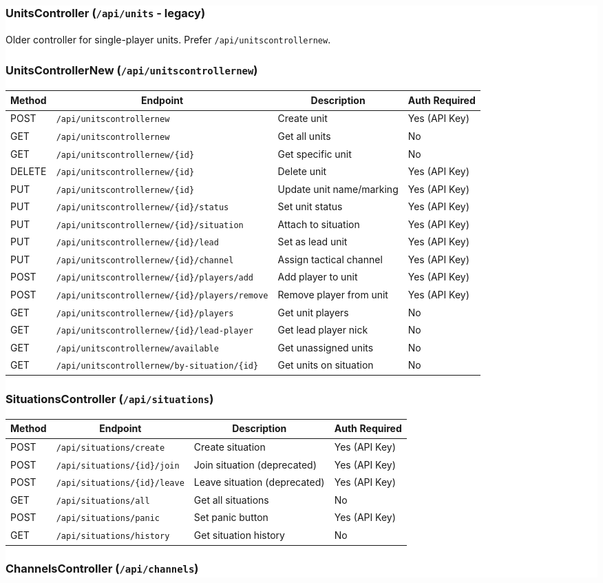 ### **UnitsController** (`/api/units` - legacy)

Older controller for single-player units. Prefer `/api/unitscontrollernew`.

### **UnitsControllerNew** (`/api/unitscontrollernew`)

| Method | Endpoint | Description | Auth Required |
|--------|----------|-------------|---------------|
| POST | `/api/unitscontrollernew` | Create unit | Yes (API Key) |
| GET | `/api/unitscontrollernew` | Get all units | No |
| GET | `/api/unitscontrollernew/{id}` | Get specific unit | No |
| DELETE | `/api/unitscontrollernew/{id}` | Delete unit | Yes (API Key) |
| PUT | `/api/unitscontrollernew/{id}` | Update unit name/marking | Yes (API Key) |
| PUT | `/api/unitscontrollernew/{id}/status` | Set unit status | Yes (API Key) |
| PUT | `/api/unitscontrollernew/{id}/situation` | Attach to situation | Yes (API Key) |
| PUT | `/api/unitscontrollernew/{id}/lead` | Set as lead unit | Yes (API Key) |
| PUT | `/api/unitscontrollernew/{id}/channel` | Assign tactical channel | Yes (API Key) |
| POST | `/api/unitscontrollernew/{id}/players/add` | Add player to unit | Yes (API Key) |
| POST | `/api/unitscontrollernew/{id}/players/remove` | Remove player from unit | Yes (API Key) |
| GET | `/api/unitscontrollernew/{id}/players` | Get unit players | No |
| GET | `/api/unitscontrollernew/{id}/lead-player` | Get lead player nick | No |
| GET | `/api/unitscontrollernew/available` | Get unassigned units | No |
| GET | `/api/unitscontrollernew/by-situation/{id}` | Get units on situation | No |

### **SituationsController** (`/api/situations`)

| Method | Endpoint | Description | Auth Required |
|--------|----------|-------------|---------------|
| POST | `/api/situations/create` | Create situation | Yes (API Key) |
| POST | `/api/situations/{id}/join` | Join situation (deprecated) | Yes (API Key) |
| POST | `/api/situations/{id}/leave` | Leave situation (deprecated) | Yes (API Key) |
| GET | `/api/situations/all` | Get all situations | No |
| POST | `/api/situations/panic` | Set panic button | Yes (API Key) |
| GET | `/api/situations/history` | Get situation history | No |

### **ChannelsController** (`/api/channels`)
